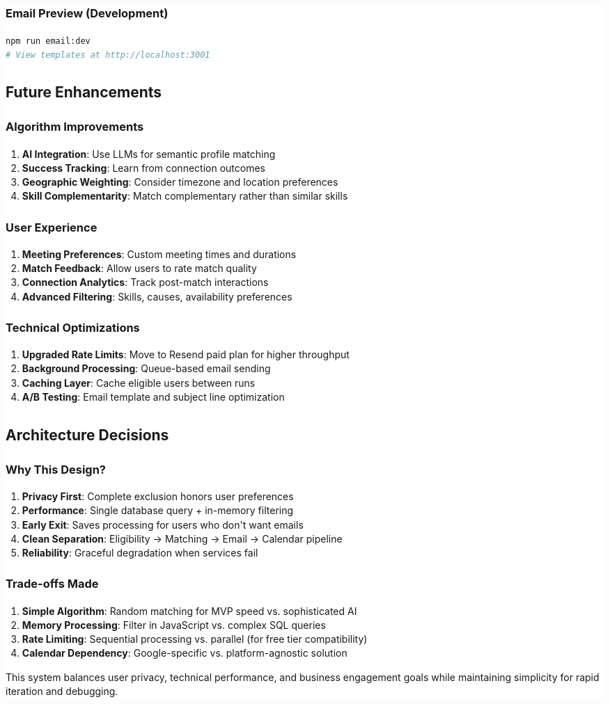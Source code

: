 ### Email Preview (Development)
```bash
npm run email:dev
# View templates at http://localhost:3001
```

## Future Enhancements

### Algorithm Improvements
1. **AI Integration**: Use LLMs for semantic profile matching
2. **Success Tracking**: Learn from connection outcomes
3. **Geographic Weighting**: Consider timezone and location preferences
4. **Skill Complementarity**: Match complementary rather than similar skills

### User Experience
1. **Meeting Preferences**: Custom meeting times and durations
2. **Match Feedback**: Allow users to rate match quality
3. **Connection Analytics**: Track post-match interactions
4. **Advanced Filtering**: Skills, causes, availability preferences

### Technical Optimizations
1. **Upgraded Rate Limits**: Move to Resend paid plan for higher throughput
2. **Background Processing**: Queue-based email sending
3. **Caching Layer**: Cache eligible users between runs
4. **A/B Testing**: Email template and subject line optimization

## Architecture Decisions

### Why This Design?
1. **Privacy First**: Complete exclusion honors user preferences
2. **Performance**: Single database query + in-memory filtering  
3. **Early Exit**: Saves processing for users who don't want emails
4. **Clean Separation**: Eligibility → Matching → Email → Calendar pipeline
5. **Reliability**: Graceful degradation when services fail

### Trade-offs Made
1. **Simple Algorithm**: Random matching for MVP speed vs. sophisticated AI
2. **Memory Processing**: Filter in JavaScript vs. complex SQL queries  
3. **Rate Limiting**: Sequential processing vs. parallel (for free tier compatibility)
4. **Calendar Dependency**: Google-specific vs. platform-agnostic solution

This system balances user privacy, technical performance, and business engagement goals while maintaining simplicity for rapid iteration and debugging.
